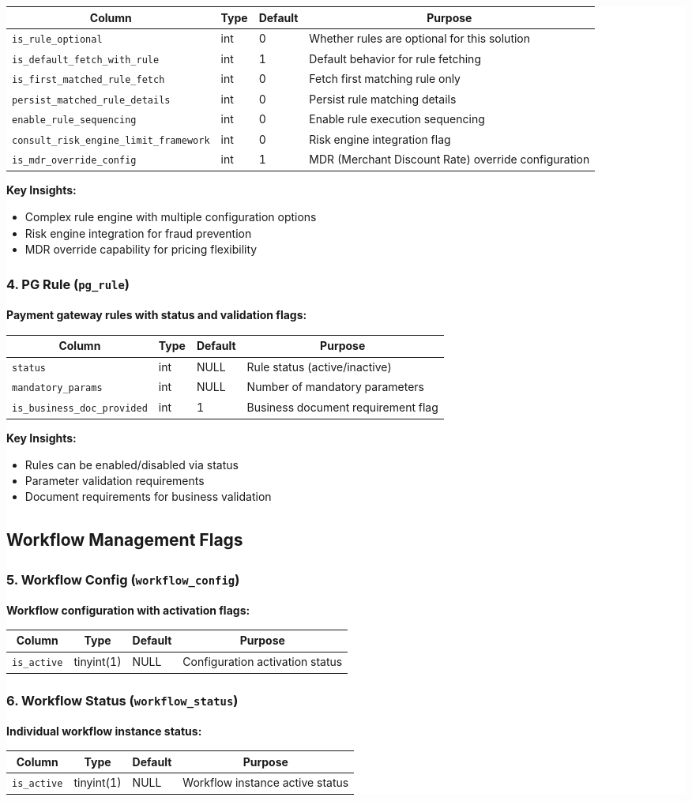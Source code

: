 | Column | Type | Default | Purpose |
|--------|------|---------|---------|
| `is_rule_optional` | int | 0 | Whether rules are optional for this solution |
| `is_default_fetch_with_rule` | int | 1 | Default behavior for rule fetching |
| `is_first_matched_rule_fetch` | int | 0 | Fetch first matching rule only |
| `persist_matched_rule_details` | int | 0 | Persist rule matching details |
| `enable_rule_sequencing` | int | 0 | Enable rule execution sequencing |
| `consult_risk_engine_limit_framework` | int | 0 | Risk engine integration flag |
| `is_mdr_override_config` | int | 1 | MDR (Merchant Discount Rate) override configuration |

**Key Insights:**
- Complex rule engine with multiple configuration options
- Risk engine integration for fraud prevention
- MDR override capability for pricing flexibility

### 4. PG Rule (`pg_rule`)
**Payment gateway rules with status and validation flags:**

| Column | Type | Default | Purpose |
|--------|------|---------|---------|
| `status` | int | NULL | Rule status (active/inactive) |
| `mandatory_params` | int | NULL | Number of mandatory parameters |
| `is_business_doc_provided` | int | 1 | Business document requirement flag |

**Key Insights:**
- Rules can be enabled/disabled via status
- Parameter validation requirements
- Document requirements for business validation

## Workflow Management Flags

### 5. Workflow Config (`workflow_config`)
**Workflow configuration with activation flags:**

| Column | Type | Default | Purpose |
|--------|------|---------|---------|
| `is_active` | tinyint(1) | NULL | Configuration activation status |

### 6. Workflow Status (`workflow_status`)
**Individual workflow instance status:**

| Column | Type | Default | Purpose |
|--------|------|---------|---------|
| `is_active` | tinyint(1) | NULL | Workflow instance active status |
